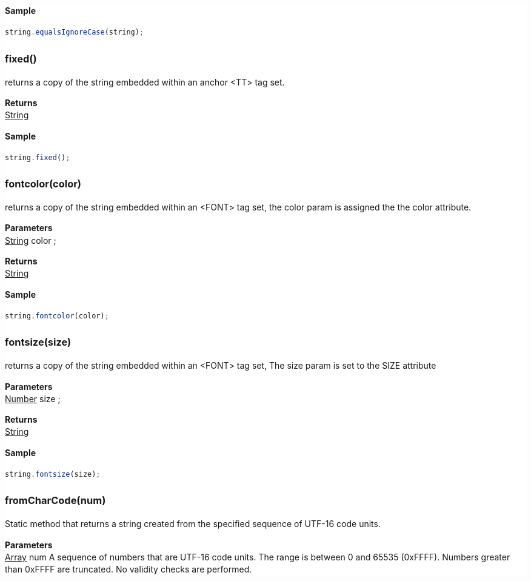 
**Sample**

```javascript
string.equalsIgnoreCase(string);
```
### fixed()

returns a copy of the string embedded within an anchor &lt;TT&gt; tag set.


**Returns**\
[String](./String.md) 


**Sample**

```javascript
string.fixed();
```
### fontcolor(color)

returns a copy of the string embedded within an &lt;FONT&gt; tag set, the color param is assigned the the color attribute.

**Parameters**\
[String](./String.md) color  ;

**Returns**\
[String](./String.md) 


**Sample**

```javascript
string.fontcolor(color);
```
### fontsize(size)

returns a copy of the string embedded within an &lt;FONT&gt; tag set, The size param is set to the SIZE attribute

**Parameters**\
[Number](./Number.md) size  ;

**Returns**\
[String](./String.md) 


**Sample**

```javascript
string.fontsize(size);
```
### fromCharCode(num)

Static method that returns a string created from the specified sequence of UTF-16 code units.

**Parameters**\
[Array](./Array.md) num A sequence of numbers that are UTF-16 code units. The range is between 0 and 65535 (0xFFFF). Numbers greater than 0xFFFF are truncated. No validity checks are performed.
